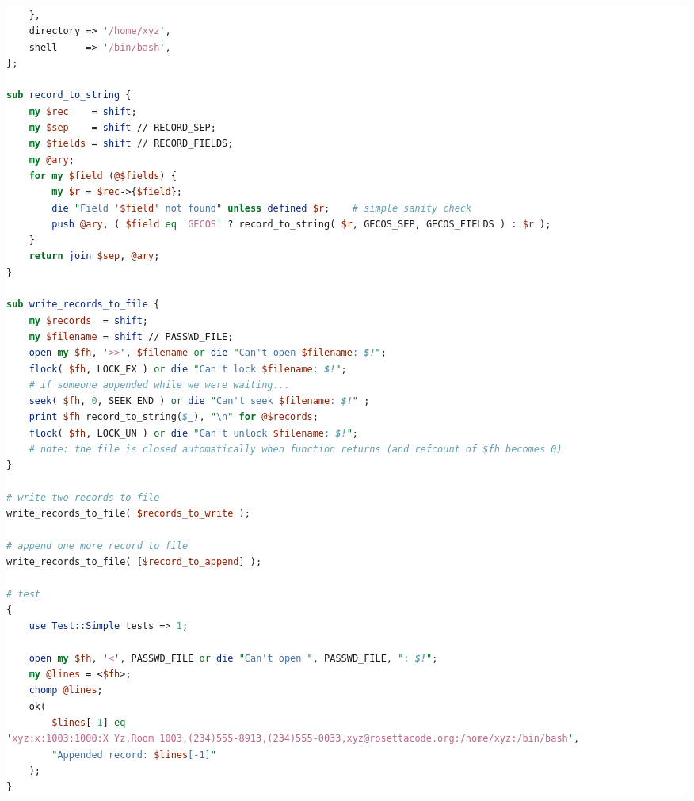 ```Perl
    },
    directory => '/home/xyz',
    shell     => '/bin/bash',
};

sub record_to_string {
    my $rec    = shift;
    my $sep    = shift // RECORD_SEP;
    my $fields = shift // RECORD_FIELDS;
    my @ary;
    for my $field (@$fields) {
        my $r = $rec->{$field};
        die "Field '$field' not found" unless defined $r;    # simple sanity check
        push @ary, ( $field eq 'GECOS' ? record_to_string( $r, GECOS_SEP, GECOS_FIELDS ) : $r );
    }
    return join $sep, @ary;
}

sub write_records_to_file {
    my $records  = shift;
    my $filename = shift // PASSWD_FILE;
    open my $fh, '>>', $filename or die "Can't open $filename: $!";
    flock( $fh, LOCK_EX ) or die "Can't lock $filename: $!";
    # if someone appended while we were waiting...
    seek( $fh, 0, SEEK_END ) or die "Can't seek $filename: $!" ;
    print $fh record_to_string($_), "\n" for @$records;
    flock( $fh, LOCK_UN ) or die "Can't unlock $filename: $!";
    # note: the file is closed automatically when function returns (and refcount of $fh becomes 0)
}

# write two records to file
write_records_to_file( $records_to_write );

# append one more record to file
write_records_to_file( [$record_to_append] );

# test
{
    use Test::Simple tests => 1;

    open my $fh, '<', PASSWD_FILE or die "Can't open ", PASSWD_FILE, ": $!";
    my @lines = <$fh>;
    chomp @lines;
    ok(
        $lines[-1] eq
'xyz:x:1003:1000:X Yz,Room 1003,(234)555-8913,(234)555-0033,xyz@rosettacode.org:/home/xyz:/bin/bash',
        "Appended record: $lines[-1]"
    );
}

```

